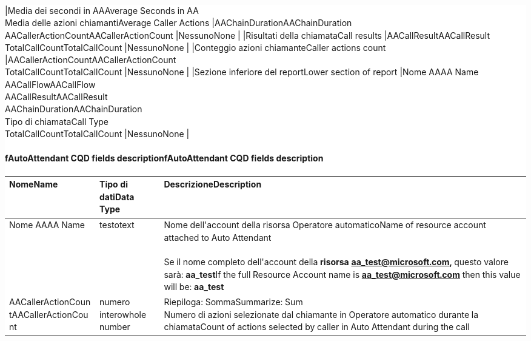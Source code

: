 |<span data-ttu-id="06f06-205">Media dei secondi in AA</span><span class="sxs-lookup"><span data-stu-id="06f06-205">Average Seconds in AA</span></span><br><span data-ttu-id="06f06-206">Media delle azioni chiamanti</span><span class="sxs-lookup"><span data-stu-id="06f06-206">Average Caller Actions</span></span> |<span data-ttu-id="06f06-207">AAChainDuration</span><span class="sxs-lookup"><span data-stu-id="06f06-207">AAChainDuration</span></span><br><span data-ttu-id="06f06-208">AACallerActionCount</span><span class="sxs-lookup"><span data-stu-id="06f06-208">AACallerActionCount</span></span>     |<span data-ttu-id="06f06-209">Nessuno</span><span class="sxs-lookup"><span data-stu-id="06f06-209">None</span></span>                                                             |
|<span data-ttu-id="06f06-210">Risultati della chiamata</span><span class="sxs-lookup"><span data-stu-id="06f06-210">Call results</span></span>                                    |<span data-ttu-id="06f06-211">AACallResult</span><span class="sxs-lookup"><span data-stu-id="06f06-211">AACallResult</span></span><br><span data-ttu-id="06f06-212">TotalCallCount</span><span class="sxs-lookup"><span data-stu-id="06f06-212">TotalCallCount</span></span>             |<span data-ttu-id="06f06-213">Nessuno</span><span class="sxs-lookup"><span data-stu-id="06f06-213">None</span></span>                                                             |
|<span data-ttu-id="06f06-214">Conteggio azioni chiamante</span><span class="sxs-lookup"><span data-stu-id="06f06-214">Caller actions count</span></span>                            |<span data-ttu-id="06f06-215">AACallerActionCount</span><span class="sxs-lookup"><span data-stu-id="06f06-215">AACallerActionCount</span></span><br><span data-ttu-id="06f06-216">TotalCallCount</span><span class="sxs-lookup"><span data-stu-id="06f06-216">TotalCallCount</span></span>      |<span data-ttu-id="06f06-217">Nessuno</span><span class="sxs-lookup"><span data-stu-id="06f06-217">None</span></span>                                                             |
|<span data-ttu-id="06f06-218">Sezione inferiore del report</span><span class="sxs-lookup"><span data-stu-id="06f06-218">Lower section of report</span></span>                         |<span data-ttu-id="06f06-219">Nome AA</span><span class="sxs-lookup"><span data-stu-id="06f06-219">AA Name</span></span><br><span data-ttu-id="06f06-220">AACallFlow</span><span class="sxs-lookup"><span data-stu-id="06f06-220">AACallFlow</span></span><br><span data-ttu-id="06f06-221">AACallResult</span><span class="sxs-lookup"><span data-stu-id="06f06-221">AACallResult</span></span><br><span data-ttu-id="06f06-222">AAChainDuration</span><span class="sxs-lookup"><span data-stu-id="06f06-222">AAChainDuration</span></span><br><span data-ttu-id="06f06-223">Tipo di chiamata</span><span class="sxs-lookup"><span data-stu-id="06f06-223">Call Type</span></span><br><span data-ttu-id="06f06-224">TotalCallCount</span><span class="sxs-lookup"><span data-stu-id="06f06-224">TotalCallCount</span></span> |<span data-ttu-id="06f06-225">Nessuno</span><span class="sxs-lookup"><span data-stu-id="06f06-225">None</span></span>                |

#### <a name="fautoattendant-cqd-fields-description"></a><span data-ttu-id="06f06-226">fAutoAttendant CQD fields description</span><span class="sxs-lookup"><span data-stu-id="06f06-226">fAutoAttendant CQD fields description</span></span>

|<span data-ttu-id="06f06-227">Nome</span><span class="sxs-lookup"><span data-stu-id="06f06-227">Name</span></span>                                    |<span data-ttu-id="06f06-228">Tipo di dati</span><span class="sxs-lookup"><span data-stu-id="06f06-228">Data Type</span></span>                |<span data-ttu-id="06f06-229">Descrizione</span><span class="sxs-lookup"><span data-stu-id="06f06-229">Description</span></span>                            |
|:---------------------------------------|:------------------------|:--------------------------------------|
|<span data-ttu-id="06f06-230">Nome AA</span><span class="sxs-lookup"><span data-stu-id="06f06-230">AA Name</span></span>                                 |<span data-ttu-id="06f06-231">testo</span><span class="sxs-lookup"><span data-stu-id="06f06-231">text</span></span>                     |<span data-ttu-id="06f06-232">Nome dell'account della risorsa Operatore automatico</span><span class="sxs-lookup"><span data-stu-id="06f06-232">Name of resource account attached to Auto Attendant</span></span><br><br><span data-ttu-id="06f06-233">Se il nome completo dell'account della **risorsa aa_test@microsoft.com,** questo valore sarà: **aa_test**</span><span class="sxs-lookup"><span data-stu-id="06f06-233">If the full Resource Account name is **aa_test@microsoft.com** then this value will be: **aa_test**</span></span> |
|<span data-ttu-id="06f06-234">AACallerActionCount</span><span class="sxs-lookup"><span data-stu-id="06f06-234">AACallerActionCount</span></span>                     |<span data-ttu-id="06f06-235">numero intero</span><span class="sxs-lookup"><span data-stu-id="06f06-235">whole number</span></span>             |<span data-ttu-id="06f06-236">Riepiloga: Somma</span><span class="sxs-lookup"><span data-stu-id="06f06-236">Summarize: Sum</span></span><br><span data-ttu-id="06f06-237">Numero di azioni selezionate dal chiamante in Operatore automatico durante la chiamata</span><span class="sxs-lookup"><span data-stu-id="06f06-237">Count of actions selected by caller in Auto Attendant during the call</span></span>  |